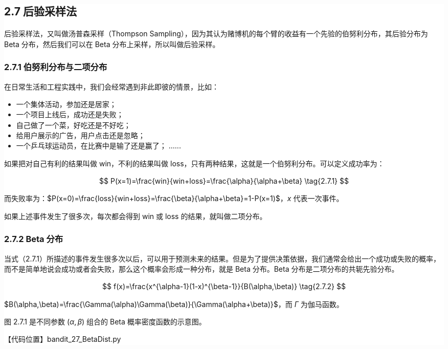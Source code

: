 ## 2.7 后验采样法

后验采样法，又叫做汤普森采样（Thompson Sampling），因为其认为赌博机的每个臂的收益有一个先验的伯努利分布，其后验分布为 Beta 分布，然后我们可以在 Beta 分布上采样，所以叫做后验采样。

### 2.7.1 伯努利分布与二项分布

在日常生活和工程实践中，我们会经常遇到非此即彼的情景，比如：
- 一个集体活动，参加还是居家；
- 一个项目上线后，成功还是失败；
- 自己做了一个菜，好吃还是不好吃；
- 给用户展示的广告，用户点击还是忽略；
- 一个乒乓球运动员，在比赛中是输了还是赢了；
......

如果把对自己有利的结果叫做 win，不利的结果叫做 loss，只有两种结果，这就是一个伯努利分布。可以定义成功率为：

$$
P(x=1)=\frac{win}{win+loss}=\frac{\alpha}{\alpha+\beta} \tag{2.7.1}
$$

而失败率为：$P(x=0)=\frac{loss}{win+loss}=\frac{\beta}{\alpha+\beta}=1-P(x=1)$，$x$ 代表一次事件。

如果上述事件发生了很多次，每次都会得到 win 或 loss 的结果，就叫做二项分布。

### 2.7.2 Beta 分布

当式（2.7.1）所描述的事件发生很多次以后，可以用于预测未来的结果。但是为了提供决策依据，我们通常会给出一个成功或失败的概率，而不是简单地说会成功或者会失败，那么这个概率会形成一种分布，就是 Beta 分布。Beta 分布是二项分布的共轭先验分布。


$$
f(x)=\frac{x^{\alpha-1}(1-x)^{\beta-1}}{B(\alpha,\beta)} \tag{2.7.2}
$$

$B(\alpha,\beta)=\frac{\Gamma(\alpha)\Gamma(\beta)}{\Gamma(\alpha+\beta)}$，而 $\Gamma$ 为伽马函数。

图 2.7.1 是不同参数 $(\alpha,\beta)$ 组合的 Beta 概率密度函数的示意图。

【代码位置】bandit_27_BetaDist.py

<center>